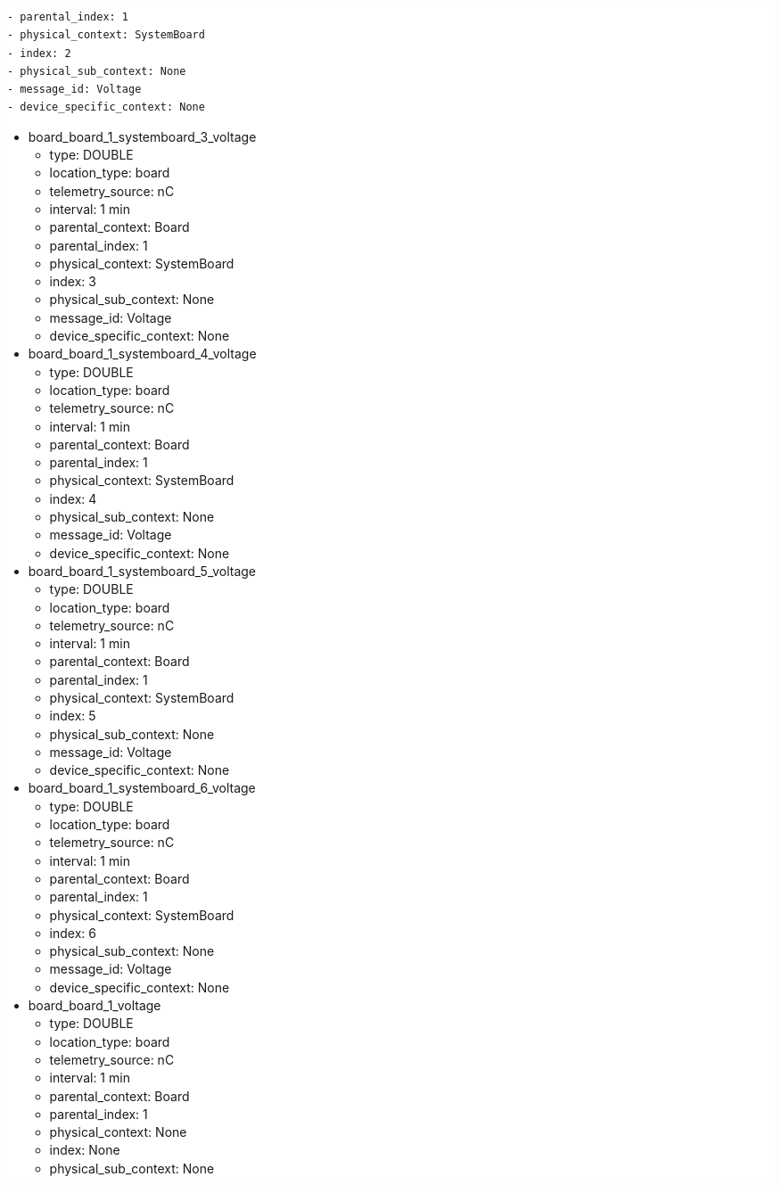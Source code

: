     - parental_index: 1
    - physical_context: SystemBoard
    - index: 2
    - physical_sub_context: None
    - message_id: Voltage
    - device_specific_context: None
- board_board_1_systemboard_3_voltage
    - type: DOUBLE
    - location_type: board
    - telemetry_source: nC
    - interval: 1 min
    - parental_context: Board
    - parental_index: 1
    - physical_context: SystemBoard
    - index: 3
    - physical_sub_context: None
    - message_id: Voltage
    - device_specific_context: None
- board_board_1_systemboard_4_voltage
    - type: DOUBLE
    - location_type: board
    - telemetry_source: nC
    - interval: 1 min
    - parental_context: Board
    - parental_index: 1
    - physical_context: SystemBoard
    - index: 4
    - physical_sub_context: None
    - message_id: Voltage
    - device_specific_context: None
- board_board_1_systemboard_5_voltage
    - type: DOUBLE
    - location_type: board
    - telemetry_source: nC
    - interval: 1 min
    - parental_context: Board
    - parental_index: 1
    - physical_context: SystemBoard
    - index: 5
    - physical_sub_context: None
    - message_id: Voltage
    - device_specific_context: None
- board_board_1_systemboard_6_voltage
    - type: DOUBLE
    - location_type: board
    - telemetry_source: nC
    - interval: 1 min
    - parental_context: Board
    - parental_index: 1
    - physical_context: SystemBoard
    - index: 6
    - physical_sub_context: None
    - message_id: Voltage
    - device_specific_context: None
- board_board_1_voltage
    - type: DOUBLE
    - location_type: board
    - telemetry_source: nC
    - interval: 1 min
    - parental_context: Board
    - parental_index: 1
    - physical_context: None
    - index: None
    - physical_sub_context: None